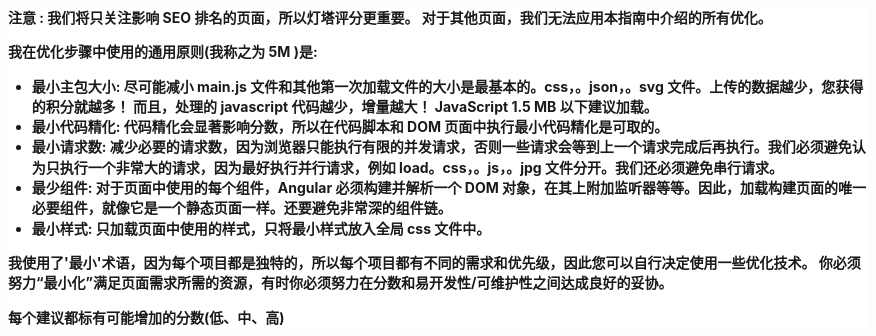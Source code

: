 ******注意** :
我们将只关注影响 SEO 排名的页面，所以灯塔评分更重要。
对于其他页面，我们无法应用本指南中介绍的所有优化。****

****我在优化步骤中使用的通用原则(我称之为 **5M** )是:****

*   ****最小主包大小:
    尽可能减小 main.js 文件和其他第一次加载文件的大小是最基本的。css，。json，。svg 文件。上传的数据越少，您获得的积分就越多！
    而且，处理的 javascript 代码越少，增量越大！
    JavaScript 1.5 MB 以下建议加载。****
*   ****最小代码精化:
    代码精化会显著影响分数，所以在代码脚本和 DOM 页面中执行最小代码精化是可取的。****
*   ****最小请求数:
    减少必要的请求数，因为浏览器只能执行有限的并发请求，否则一些请求会等到上一个请求完成后再执行。我们必须避免认为只执行一个非常大的请求，因为最好执行并行请求，例如 load。css，。js，。jpg 文件分开。我们还必须避免串行请求。****
*   ****最少组件:
    对于页面中使用的每个组件，Angular 必须构建并解析一个 DOM 对象，在其上附加监听器等等。因此，加载构建页面的唯一必要组件，就像它是一个静态页面一样。还要避免非常深的组件链。****
*   ****最小样式:
    只加载页面中使用的样式，只将最小样式放入全局 css 文件中。****

****我使用了'**最小**'术语，因为每个项目都是独特的，所以每个项目都有不同的需求和优先级，因此您可以自行决定使用一些优化技术。
你必须努力“最小化”满足页面需求所需的资源，有时你必须努力在分数和易开发性/可维护性之间达成良好的妥协。****

****每个建议都标有可能增加的分数(**低**、**中**、**高**)****
